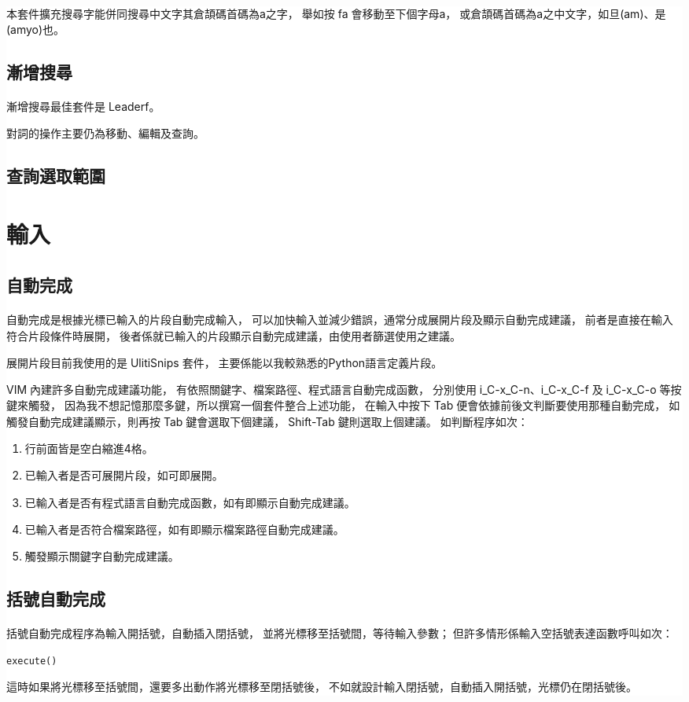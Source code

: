 本套件擴充搜尋字能併同搜尋中文字其倉頡碼首碼為a之字，
舉如按 fa 會移動至下個字母a，
或倉頡碼首碼為a之中文字，如旦(am)、是(amyo)也。

## 漸增搜尋

漸增搜尋最佳套件是 Leaderf。

對詞的操作主要仍為移動、編輯及查詢。

## 查詢選取範圍

# 輸入

## 自動完成

自動完成是根據光標已輸入的片段自動完成輸入，
可以加快輸入並減少錯誤，通常分成展開片段及顯示自動完成建議，
前者是直接在輸入符合片段條件時展開，
後者係就已輸入的片段顯示自動完成建議，由使用者篩選使用之建議。

展開片段目前我使用的是 UlitiSnips 套件，
主要係能以我較熟悉的Python語言定義片段。

VIM 內建許多自動完成建議功能，
有依照關鍵字、檔案路徑、程式語言自動完成函數，
分別使用 i_C-x_C-n、i_C-x_C-f 及 i_C-x_C-o 等按鍵來觸發，
因為我不想記憶那麼多鍵，所以撰寫一個套件整合上述功能，
在輸入中按下 Tab 便會依據前後文判斷要使用那種自動完成，
如觸發自動完成建議顯示，則再按 Tab 鍵會選取下個建議，
Shift-Tab 鍵則選取上個建議。
如判斷程序如次：

1. 行前面皆是空白縮進4格。

2. 已輸入者是否可展開片段，如可即展開。

3. 已輸入者是否有程式語言自動完成函數，如有即顯示自動完成建議。

4. 已輸入者是否符合檔案路徑，如有即顯示檔案路徑自動完成建議。

5. 觸發顯示關鍵字自動完成建議。

## 括號自動完成

括號自動完成程序為輸入開括號，自動插入閉括號，
並將光標移至括號間，等待輸入參數；
但許多情形係輸入空括號表達函數呼叫如次：

    execute()

這時如果將光標移至括號間，還要多出動作將光標移至閉括號後，
不如就設計輸入閉括號，自動插入開括號，光標仍在閉括號後。

